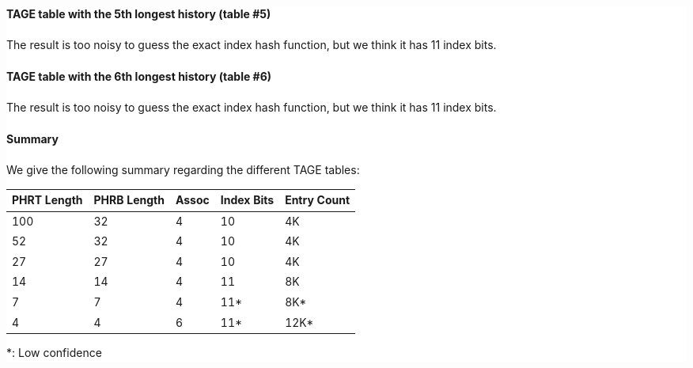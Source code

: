 #### TAGE table with the 5th longest history (table #5)

The result is too noisy to guess the exact index hash function, but we think it has 11 index bits.

#### TAGE table with the 6th longest history (table #6)

The result is too noisy to guess the exact index hash function, but we think it has 11 index bits.

#### Summary

We give the following summary regarding the different TAGE tables:

| PHRT Length | PHRB Length | Assoc | Index Bits | Entry Count |
|-------------|-------------|-------|------------|-------------|
| 100         | 32          | 4     | 10         | 4K          |
| 52          | 32          | 4     | 10         | 4K          |
| 27          | 27          | 4     | 10         | 4K          |
| 14          | 14          | 4     | 11         | 8K          |
| 7           | 7           | 4     | 11*        | 8K*         |
| 4           | 4           | 6     | 11*        | 12K*        |

*: Low confidence

